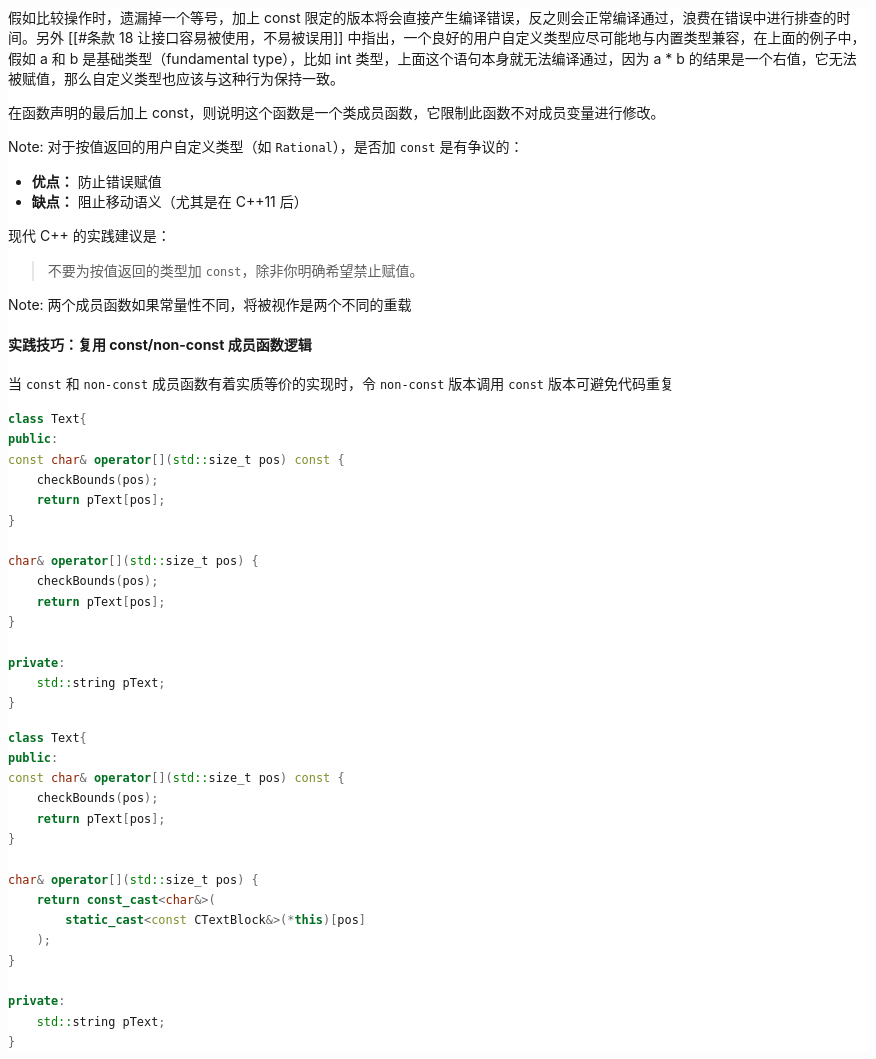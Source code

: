 假如比较操作时，遗漏掉一个等号，加上 const 限定的版本将会直接产生编译错误，反之则会正常编译通过，浪费在错误中进行排查的时间。另外 [[#条款 18 让接口容易被使用，不易被误用]] 中指出，一个良好的用户自定义类型应尽可能地与内置类型兼容，在上面的例子中，假如 a 和 b 是基础类型（fundamental type），比如 int 类型，上面这个语句本身就无法编译通过，因为 a  * b 的结果是一个右值，它无法被赋值，那么自定义类型也应该与这种行为保持一致。

在函数声明的最后加上 const，则说明这个函数是一个类成员函数，它限制此函数不对成员变量进行修改。

Note:
对于按值返回的用户自定义类型（如 `Rational`），是否加 `const` 是有争议的：

- **优点：** 防止错误赋值
- **缺点：** 阻止移动语义（尤其是在 C++11 后）

现代 C++ 的实践建议是：
> 不要为按值返回的类型加 `const`，除非你明确希望禁止赋值。

Note:
两个成员函数如果常量性不同，将被视作是两个不同的重载

#### 实践技巧：复用 const/non-const 成员函数逻辑

当 `const` 和 `non-const` 成员函数有着实质等价的实现时，令 `non-const` 版本调用 `const` 版本可避免代码重复

```cpp
class Text{
public:
const char& operator[](std::size_t pos) const {
    checkBounds(pos);
    return pText[pos];
}

char& operator[](std::size_t pos) {
    checkBounds(pos);
    return pText[pos];
}

private:
    std::string pText;
}
```

```cpp
class Text{
public:
const char& operator[](std::size_t pos) const {
    checkBounds(pos);
    return pText[pos];
}

char& operator[](std::size_t pos) {
    return const_cast<char&>(
        static_cast<const CTextBlock&>(*this)[pos]
    );
}

private:
    std::string pText;
}
```

